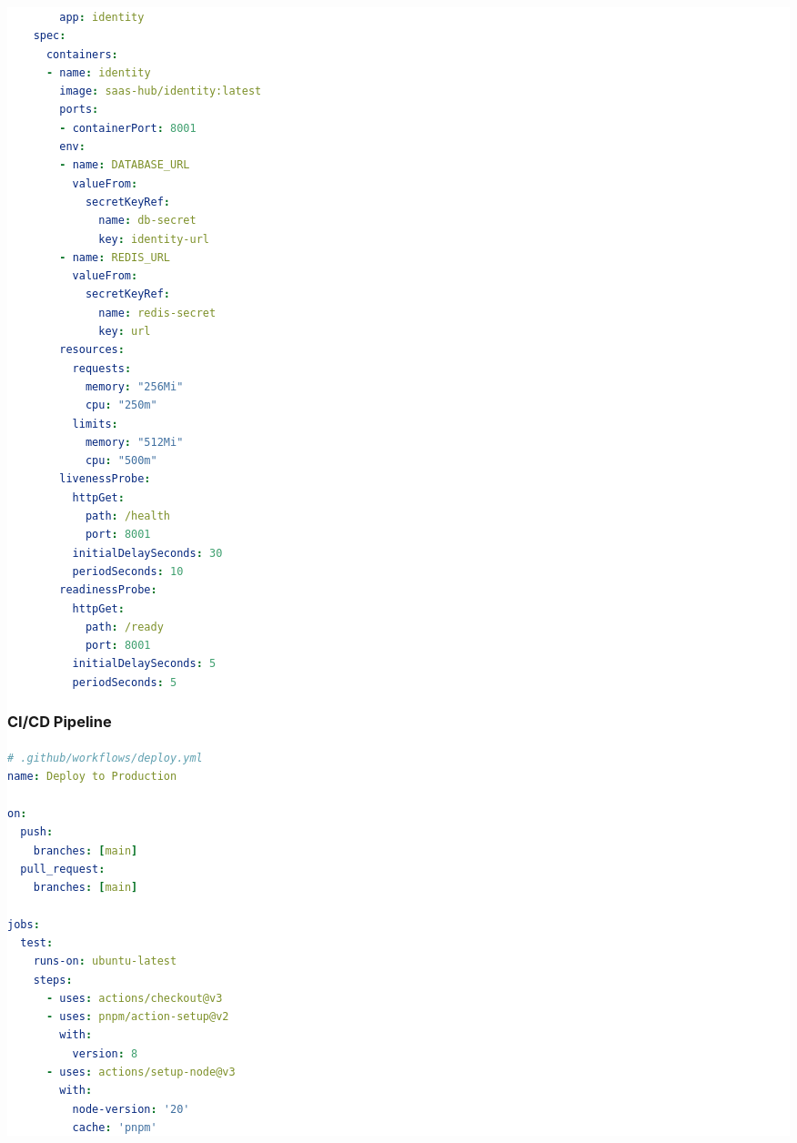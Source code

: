 ```yaml
        app: identity
    spec:
      containers:
      - name: identity
        image: saas-hub/identity:latest
        ports:
        - containerPort: 8001
        env:
        - name: DATABASE_URL
          valueFrom:
            secretKeyRef:
              name: db-secret
              key: identity-url
        - name: REDIS_URL
          valueFrom:
            secretKeyRef:
              name: redis-secret
              key: url
        resources:
          requests:
            memory: "256Mi"
            cpu: "250m"
          limits:
            memory: "512Mi"
            cpu: "500m"
        livenessProbe:
          httpGet:
            path: /health
            port: 8001
          initialDelaySeconds: 30
          periodSeconds: 10
        readinessProbe:
          httpGet:
            path: /ready
            port: 8001
          initialDelaySeconds: 5
          periodSeconds: 5
```

### CI/CD Pipeline

```yaml
# .github/workflows/deploy.yml
name: Deploy to Production

on:
  push:
    branches: [main]
  pull_request:
    branches: [main]

jobs:
  test:
    runs-on: ubuntu-latest
    steps:
      - uses: actions/checkout@v3
      - uses: pnpm/action-setup@v2
        with:
          version: 8
      - uses: actions/setup-node@v3
        with:
          node-version: '20'
          cache: 'pnpm'
```